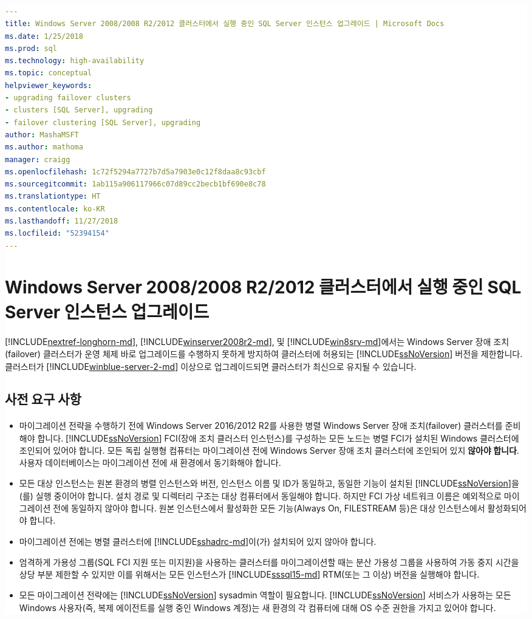 ```yaml
---
title: Windows Server 2008/2008 R2/2012 클러스터에서 실행 중인 SQL Server 인스턴스 업그레이드 | Microsoft Docs
ms.date: 1/25/2018
ms.prod: sql
ms.technology: high-availability
ms.topic: conceptual
helpviewer_keywords:
- upgrading failover clusters
- clusters [SQL Server], upgrading
- failover clustering [SQL Server], upgrading
author: MashaMSFT
ms.author: mathoma
manager: craigg
ms.openlocfilehash: 1c72f5294a7727b7d5a7903e0c12f8daa8c93cbf
ms.sourcegitcommit: 1ab115a906117966c07d89cc2becb1bf690e8c78
ms.translationtype: HT
ms.contentlocale: ko-KR
ms.lasthandoff: 11/27/2018
ms.locfileid: "52394154"
---
```

# <a name="upgrade-sql-server-instances-running-on-windows-server-20082008-r22012-clusters"></a>Windows Server 2008/2008 R2/2012 클러스터에서 실행 중인 SQL Server 인스턴스 업그레이드

[!INCLUDE[nextref-longhorn-md](../../../includes/nextref-longhorn-md.md)], [!INCLUDE[winserver2008r2-md](../../../includes/winserver2008r2-md.md)], 및 [!INCLUDE[win8srv-md](../../../includes/win8srv-md.md)]에서는 Windows Server 장애 조치(failover) 클러스터가 운영 체제 바로 업그레이드를 수행하지 못하게 방지하여 클러스터에 허용되는 [!INCLUDE[ssNoVersion](../../../includes/ssnoversion-md.md)] 버전을 제한합니다. 클러스터가 [!INCLUDE[winblue-server-2-md](../../../includes/winblue-server-2-md.md)] 이상으로 업그레이드되면 클러스터가 최신으로 유지될 수 있습니다.

## <a name="prerequisites"></a>사전 요구 사항

-   마이그레이션 전략을 수행하기 전에 Windows Server 2016/2012 R2를 사용한 병렬 Windows Server 장애 조치(failover) 클러스터를 준비해야 합니다. [!INCLUDE[ssNoVersion](../../../includes/ssnoversion-md.md)] FCI(장애 조치 클러스터 인스턴스)를 구성하는 모든 노드는 병렬 FCI가 설치된 Windows 클러스터에 조인되어 있어야 합니다. 모든 독립 실행형 컴퓨터는 마이그레이션 전에 Windows Server 장애 조치 클러스터에 조인되어 있지 **않아야 합니다**. 사용자 데이터베이스는 마이그레이션 전에 새 환경에서 동기화해야 합니다.
-   모든 대상 인스턴스는 원본 환경의 병렬 인스턴스와 버전, 인스턴스 이름 및 ID가 동일하고, 동일한 기능이 설치된 [!INCLUDE[ssNoVersion](../../../includes/ssnoversion-md.md)]을(를) 실행 중이어야 합니다. 설치 경로 및 디렉터리 구조는 대상 컴퓨터에서 동일해야 합니다. 하지만 FCI 가상 네트워크 이름은 예외적으로 마이그레이션 전에 동일하지 않아야 합니다. 원본 인스턴스에서 활성화한 모든 기능(Always On, FILESTREAM 등)은 대상 인스턴스에서 활성화되어야 합니다.

-   마이그레이션 전에는 병렬 클러스터에 [!INCLUDE[sshadrc-md](../../../includes/sshadrc-md.md)]이(가) 설치되어 있지 않아야 합니다.

-   엄격하게 가용성 그룹(SQL FCI 지원 또는 미지원)을 사용하는 클러스터를 마이그레이션할 때는 분산 가용성 그룹을 사용하여 가동 중지 시간을 상당 부분 제한할 수 있지만 이를 위해서는 모든 인스턴스가 [!INCLUDE[sssql15-md](../../../includes/sssql15-md.md)] RTM(또는 그 이상) 버전을 실행해야 합니다.

-   모든 마이그레이션 전략에는 [!INCLUDE[ssNoVersion](../../../includes/ssnoversion-md.md)] sysadmin 역할이 필요합니다. [!INCLUDE[ssNoVersion](../../../includes/ssnoversion-md.md)] 서비스가 사용하는 모든 Windows 사용자(즉, 복제 에이전트를 실행 중인 Windows 계정)는 새 환경의 각 컴퓨터에 대해 OS 수준 권한을 가지고 있어야 합니다.
